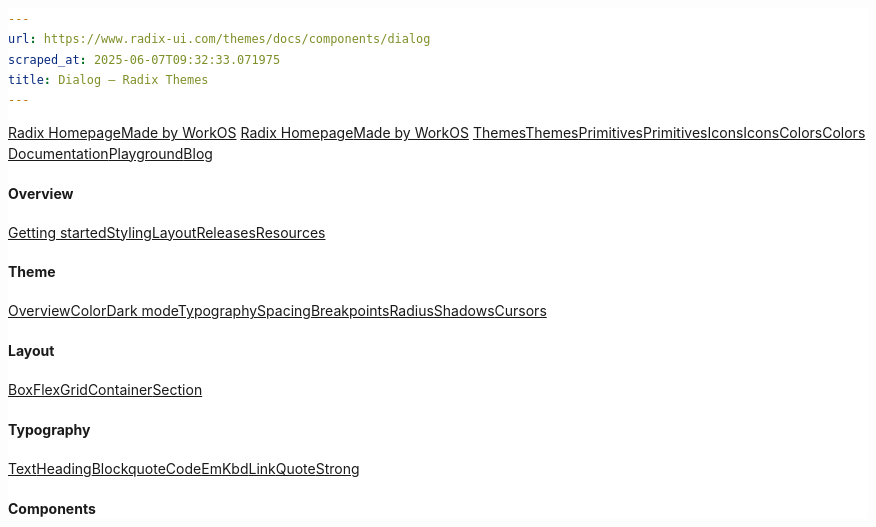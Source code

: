 ```yaml
---
url: https://www.radix-ui.com/themes/docs/components/dialog
scraped_at: 2025-06-07T09:32:33.071975
title: Dialog – Radix Themes
---
```


[Radix Homepage](https://www.radix-ui.com/)[Made by WorkOS](https://workos.com)
[Radix Homepage](https://www.radix-ui.com/)[Made by WorkOS](https://workos.com)
[ThemesThemes](https://www.radix-ui.com/)[PrimitivesPrimitives](https://www.radix-ui.com/primitives)[IconsIcons](https://www.radix-ui.com/icons)[ColorsColors](https://www.radix-ui.com/colors)
[Documentation](https://www.radix-ui.com/themes/docs/overview/getting-started)[Playground](https://www.radix-ui.com/themes/playground)[Blog](https://www.radix-ui.com/blog)[](https://github.com/radix-ui/themes)
#### Overview
[Getting started](https://www.radix-ui.com/themes/docs/overview/getting-started)[Styling](https://www.radix-ui.com/themes/docs/overview/styling)[Layout](https://www.radix-ui.com/themes/docs/overview/layout)[Releases](https://www.radix-ui.com/themes/docs/overview/releases)[Resources](https://www.radix-ui.com/themes/docs/overview/resources)
#### Theme
[Overview](https://www.radix-ui.com/themes/docs/theme/overview)[Color](https://www.radix-ui.com/themes/docs/theme/color)[Dark mode](https://www.radix-ui.com/themes/docs/theme/dark-mode)[Typography](https://www.radix-ui.com/themes/docs/theme/typography)[Spacing](https://www.radix-ui.com/themes/docs/theme/spacing)[Breakpoints](https://www.radix-ui.com/themes/docs/theme/breakpoints)[Radius](https://www.radix-ui.com/themes/docs/theme/radius)[Shadows](https://www.radix-ui.com/themes/docs/theme/shadows)[Cursors](https://www.radix-ui.com/themes/docs/theme/cursors)
#### Layout
[Box](https://www.radix-ui.com/themes/docs/components/box)[Flex](https://www.radix-ui.com/themes/docs/components/flex)[Grid](https://www.radix-ui.com/themes/docs/components/grid)[Container](https://www.radix-ui.com/themes/docs/components/container)[Section](https://www.radix-ui.com/themes/docs/components/section)
#### Typography
[Text](https://www.radix-ui.com/themes/docs/components/text)[Heading](https://www.radix-ui.com/themes/docs/components/heading)[Blockquote](https://www.radix-ui.com/themes/docs/components/blockquote)[Code](https://www.radix-ui.com/themes/docs/components/code)[Em](https://www.radix-ui.com/themes/docs/components/em)[Kbd](https://www.radix-ui.com/themes/docs/components/kbd)[Link](https://www.radix-ui.com/themes/docs/components/link)[Quote](https://www.radix-ui.com/themes/docs/components/quote)[Strong](https://www.radix-ui.com/themes/docs/components/strong)
#### Components